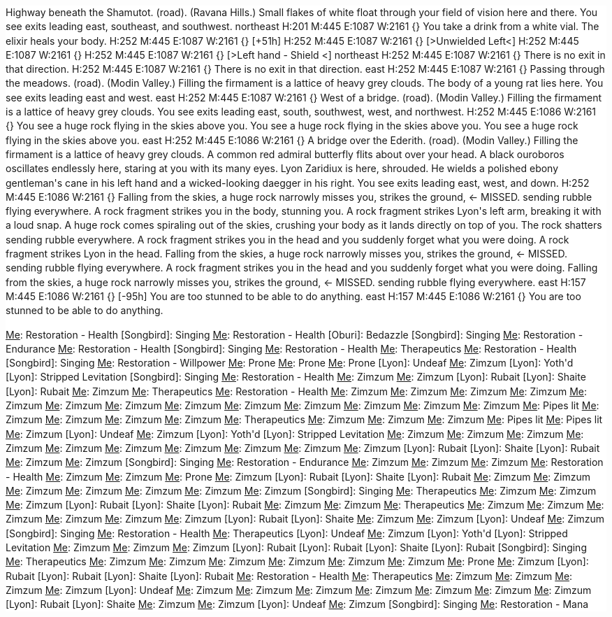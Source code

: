 Highway beneath the Shamutot. (road). (Ravana Hills.)
Small flakes of white float through your field of vision here and there. You 
see exits leading east, southeast, and southwest.
northeast
H:201 M:445 E:1087 W:2161 <eb db> {} 
You take a drink from a white vial.
The elixir heals your body.
H:252 M:445 E:1087 W:2161 <eb db> {} [+51h]
H:252 M:445 E:1087 W:2161 <eb db> {} 
[>Unwielded Left<]
H:252 M:445 E:1087 W:2161 <eb db> {} 
H:252 M:445 E:1087 W:2161 <eb db> {} 
[>Left hand - Shield <]
northeast
H:252 M:445 E:1087 W:2161 <eb db> {} 
There is no exit in that direction.
H:252 M:445 E:1087 W:2161 <eb db> {} 
There is no exit in that direction.
east
H:252 M:445 E:1087 W:2161 <eb db> {} 
Passing through the meadows. (road). (Modin Valley.)
Filling the firmament is a lattice of heavy grey clouds. The body of a young 
rat lies here.
You see exits leading east and west.
east
H:252 M:445 E:1087 W:2161 <eb db> {} 
West of a bridge. (road). (Modin Valley.)
Filling the firmament is a lattice of heavy grey clouds. You see exits leading 
east, south, southwest, west, and northwest.
H:252 M:445 E:1086 W:2161 <eb db> {} 
You see a huge rock flying in the skies above you.
You see a huge rock flying in the skies above you.
You see a huge rock flying in the skies above you.
east
H:252 M:445 E:1086 W:2161 <eb db> {} 
A bridge over the Ederith. (road). (Modin Valley.)
Filling the firmament is a lattice of heavy grey clouds. A common red admiral 
butterfly flits about over your head. A black ouroboros oscillates endlessly 
here, staring at you with its many eyes. Lyon Zaridiux is here, shrouded. He 
wields a polished ebony gentleman's cane in his left hand and a wicked-looking 
daegger in his right.
You see exits leading east, west, and down.
H:252 M:445 E:1086 W:2161 <eb db> {} 
Falling from the skies, a huge rock narrowly misses you, strikes the ground,   <-  MISSED.
sending rubble flying everywhere.
A rock fragment strikes you in the body, stunning you.
A rock fragment strikes Lyon's left arm, breaking it with a loud snap.
A huge rock comes spiraling out of the skies, crushing your body as it lands 
directly on top of you. The rock shatters sending rubble everywhere.
A rock fragment strikes you in the head and you suddenly forget what you were 
doing.
A rock fragment strikes Lyon in the head.
Falling from the skies, a huge rock narrowly misses you, strikes the ground,   <-  MISSED.
sending rubble flying everywhere.
A rock fragment strikes you in the head and you suddenly forget what you were 
doing.
Falling from the skies, a huge rock narrowly misses you, strikes the ground,   <-  MISSED.
sending rubble flying everywhere.
east
H:157 M:445 E:1086 W:2161 <eb sdb> {} [-95h]
You are too stunned to be able to do anything.
east
H:157 M:445 E:1086 W:2161 <eb sdb> {} 
You are too stunned to be able to do anything.

[Me]: Zimzum
[Me]: Zimzum
[Me]: Zimzum
[Me]: Zimzum
[Me]:  Therapeutics 
[Me]: Zimzum
[Me]: Zimzum
[Me]: Restoration - Health
[Songbird]: Singing
[Me]: Restoration - Health
[Oburi]: Bedazzle 
[Songbird]: Singing
[Me]: Restoration - Endurance
[Me]: Restoration - Health
[Songbird]: Singing
[Me]: Restoration - Health
[Me]:  Therapeutics 
[Me]: Restoration - Health
[Songbird]: Singing
[Me]: Restoration - Willpower
[Me]: Prone
[Me]: Prone
[Me]: Prone
[Lyon]: Undeaf
[Me]: Zimzum
[Lyon]: Yoth'd
[Lyon]: Stripped Levitation
[Songbird]: Singing
[Me]: Restoration - Health
[Me]: Zimzum
[Me]: Zimzum
[Lyon]: Rubait
[Lyon]: Shaite
[Lyon]: Rubait
[Me]: Zimzum
[Me]:  Therapeutics 
[Me]: Restoration - Health
[Me]: Zimzum
[Me]: Zimzum
[Me]: Zimzum
[Me]: Zimzum
[Me]: Zimzum
[Me]: Zimzum
[Me]: Zimzum
[Me]: Zimzum
[Me]: Zimzum
[Me]: Zimzum
[Me]: Zimzum
[Me]: Zimzum
[Me]: Zimzum
[Me]: Pipes lit
[Me]: Zimzum
[Me]: Zimzum
[Me]: Zimzum
[Me]: Zimzum
[Me]:  Therapeutics 
[Me]: Zimzum
[Me]: Zimzum
[Me]: Zimzum
[Me]: Pipes lit
[Me]: Pipes lit
[Me]: Zimzum
[Lyon]: Undeaf
[Me]: Zimzum
[Lyon]: Yoth'd
[Lyon]: Stripped Levitation
[Me]: Zimzum
[Me]: Zimzum
[Me]: Zimzum
[Me]: Zimzum
[Me]: Zimzum
[Me]: Zimzum
[Me]: Zimzum
[Me]: Zimzum
[Me]: Zimzum
[Me]: Zimzum
[Lyon]: Rubait
[Lyon]: Shaite
[Lyon]: Rubait
[Me]: Zimzum
[Me]: Zimzum
[Songbird]: Singing
[Me]: Restoration - Endurance
[Me]: Zimzum
[Me]: Zimzum
[Me]: Zimzum
[Me]: Restoration - Health
[Me]: Zimzum
[Me]: Zimzum
[Me]: Prone
[Me]: Zimzum
[Lyon]: Rubait
[Lyon]: Shaite
[Lyon]: Rubait
[Me]: Zimzum
[Me]: Zimzum
[Me]: Zimzum
[Me]: Zimzum
[Me]: Zimzum
[Me]: Zimzum
[Me]: Zimzum
[Songbird]: Singing
[Me]:  Therapeutics 
[Me]: Zimzum
[Me]: Zimzum
[Me]: Zimzum
[Lyon]: Rubait
[Lyon]: Shaite
[Lyon]: Rubait
[Me]: Zimzum
[Me]: Zimzum
[Me]:  Therapeutics 
[Me]: Zimzum
[Me]: Zimzum
[Me]: Zimzum
[Me]: Zimzum
[Me]: Zimzum
[Me]: Zimzum
[Lyon]: Rubait
[Lyon]: Shaite
[Me]: Zimzum
[Me]: Zimzum
[Lyon]: Undeaf
[Me]: Zimzum
[Songbird]: Singing
[Me]: Restoration - Health
[Me]:  Therapeutics 
[Lyon]: Undeaf
[Me]: Zimzum
[Lyon]: Yoth'd
[Lyon]: Stripped Levitation
[Me]: Zimzum
[Me]: Zimzum
[Me]: Zimzum
[Lyon]: Rubait
[Lyon]: Rubait
[Lyon]: Shaite
[Lyon]: Rubait
[Songbird]: Singing
[Me]:  Therapeutics 
[Me]: Zimzum
[Me]: Zimzum
[Me]: Zimzum
[Me]: Zimzum
[Me]: Zimzum
[Me]: Zimzum
[Me]: Prone
[Me]: Zimzum
[Lyon]: Rubait
[Lyon]: Rubait
[Lyon]: Shaite
[Lyon]: Rubait
[Me]: Restoration - Health
[Me]:  Therapeutics 
[Me]: Zimzum
[Me]: Zimzum
[Me]: Zimzum
[Me]: Zimzum
[Lyon]: Undeaf
[Me]: Zimzum
[Me]: Zimzum
[Me]: Zimzum
[Me]: Zimzum
[Me]: Zimzum
[Me]: Zimzum
[Me]: Zimzum
[Lyon]: Rubait
[Lyon]: Shaite
[Me]: Zimzum
[Me]: Zimzum
[Lyon]: Undeaf
[Me]: Zimzum
[Songbird]: Singing
[Me]: Restoration - Mana
